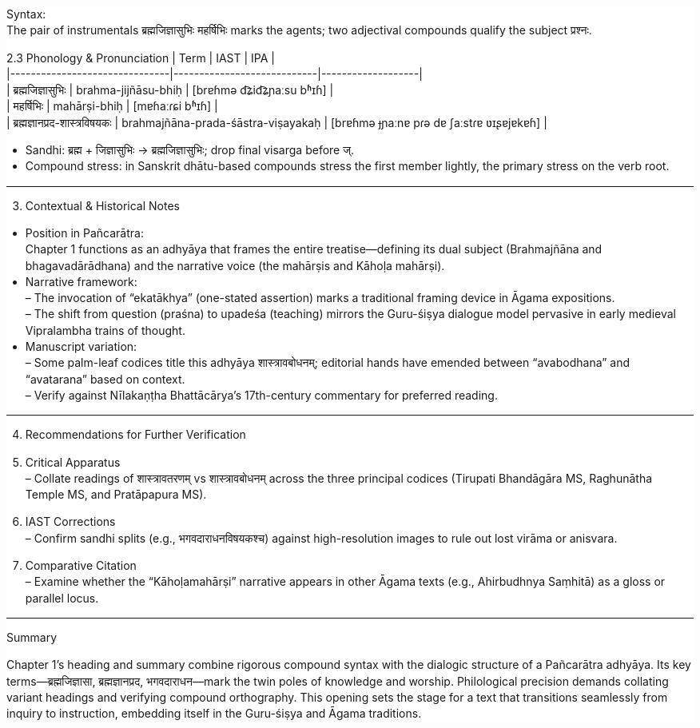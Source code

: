 Syntax:  
The pair of instrumentals ब्रह्मजिज्ञासुभिः महर्षिभिः marks the agents; two adjectival compounds qualify the subject प्रश्नः.

2.3 Phonology & Pronunciation
| Term                          | IAST                       | IPA               |  
|-------------------------------|----------------------------|-------------------|  
| ब्रह्मजिज्ञासुभिः             | brahma-jijñāsu-bhiḥ       | [brɐɦmə d͡ʑid͡ʑɲaːsu bʱɪɦ] |  
| महर्षिभिः                    | mahārṣi-bhiḥ              | [mɐɦaːɾɕi bʱɪɦ]        |  
| ब्रह्मज्ञानप्रद-शास्त्रविषयकः | brahmajñāna-prada-śāstra-viṣayakaḥ | [brɐɦmə ɟɲaːnɐ pɾə dɐ ʃaːstɾɐ ʋɪʂɐjɐkɐɦ] |

- Sandhi: ब्रह्म + जिज्ञासुभिः → ब्रह्मजिज्ञासुभिः; drop final visarga before ज्.
- Compound stress: in Sanskrit dhātu-based compounds stress the first member lightly, the primary stress on the verb root.

---

3. Contextual & Historical Notes

- Position in Pañcarātra:  
  Chapter 1 functions as an adhyāya that frames the entire treatise—defining its dual subject (Brahmajñāna and bhagavadārādhana) and the narrative voice (the mahārṣis and Kāhoḷa mahārṣi).
- Narrative framework:  
  – The invocation of “ekatākhya” (one-stated assertion) marks a traditional framing device in Āgama expositions.  
  – The shift from question (praśna) to upadeśa (teaching) mirrors the Guru-śiṣya dialogue model pervasive in early medieval Vipralambha trains of thought.
- Manuscript variation:  
  – Some palm-leaf codices title this adhyāya शास्त्रावबोधनम्; editorial hands have emended between “avabodhana” and “avatarana” based on context.  
  – Verify against Nīlakaṇṭha Bhattācārya’s 17th-century commentary for preferred reading.

---

4. Recommendations for Further Verification

1. Critical Apparatus  
   – Collate readings of शास्त्रावतरणम् vs शास्त्रावबोधनम् across the three principal codices (Tirupati Bhandāgāra MS, Raghunātha Temple MS, and Pratāpapura MS).  
2. IAST Corrections  
   – Confirm sandhi splits (e.g., भगवदाराधनविषयकश्च) against high-resolution images to rule out lost virāma or anisvara.  
3. Comparative Citation  
   – Examine whether the “Kāhoḷamahārṣi” narrative appears in other Āgama texts (e.g., Ahirbudhnya Saṃhitā) as a gloss or parallel locus.

---

Summary

Chapter 1’s heading and summary combine rigorous compound syntax with the dialogic structure of a Pañcarātra adhyāya. Its key terms—ब्रह्मजिज्ञासा, ब्रह्मज्ञानप्रद, भगवदाराधन—mark the twin poles of knowledge and worship. Philological precision demands collating variant headings and verifying compound orthography. This opening sets the stage for a text that transitions seamlessly from inquiry to instruction, embedding itself in the Guru-śiṣya and Āgama traditions.

